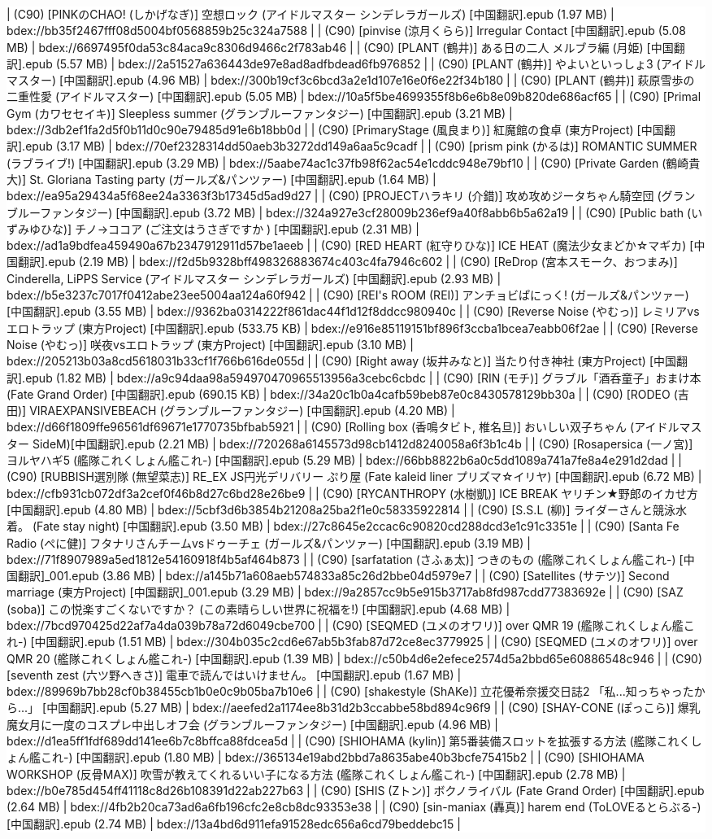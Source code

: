 | (C90) [PINKのCHAO! (しかげなぎ)] 空想ロック (アイドルマスター シンデレラガールズ) [中国翻訳].epub (1.97 MB) | bdex://bb35f2467fff08d5004bf0568859b25c324a7588 |
| (C90) [pinvise (涼月くらら)] Irregular Contact [中国翻訳].epub (5.08 MB) | bdex://6697495f0da53c84aca9c8306d9466c2f783ab46 |
| (C90) [PLANT (鶴井)] ある日の二人 メルブラ編 (月姫) [中国翻訳].epub (5.57 MB) | bdex://2a51527a636443de97e8ad8adfbdead6fb976852 |
| (C90) [PLANT (鶴井)] やよいといっしょ3 (アイドルマスター) [中国翻訳].epub (4.96 MB) | bdex://300b19cf3c6bcd3a2e1d107e16e0f6e22f34b180 |
| (C90) [PLANT (鶴井)] 萩原雪歩の二重性愛 (アイドルマスター) [中国翻訳].epub (5.05 MB) | bdex://10a5f5be4699355f8b6e6b8e09b820de686acf65 |
| (C90) [Primal Gym (カワセセイキ)] Sleepless summer (グランブルーファンタジー) [中国翻訳].epub (3.21 MB) | bdex://3db2ef1fa2d5f0b11d0c90e79485d91e6b18bb0d |
| (C90) [PrimaryStage (風良まり)] 紅魔館の食卓 (東方Project) [中国翻訳].epub (3.17 MB) | bdex://70ef2328314dd50aeb3b3272dd149a6aa5c9cadf |
| (C90) [prism pink (かるは)] ROMANTIC SUMMER (ラブライブ!)  [中国翻訳].epub (3.29 MB) | bdex://5aabe74ac1c37fb98f62ac54e1cddc948e79bf10 |
| (C90) [Private Garden (鶴崎貴大)] St. Gloriana Tasting party (ガールズ&パンツァー) [中国翻訳].epub (1.64 MB) | bdex://ea95a29434a5f68ee24a3363f3b17345d5ad9d27 |
| (C90) [PROJECTハラキリ (介錯)] 攻め攻めジータちゃん騎空団 (グランブルーファンタジー) [中国翻訳].epub (3.72 MB) | bdex://324a927e3cf28009b236ef9a40f8abb6b5a62a19 |
| (C90) [Public bath (いずみゆひな)] チノ→ココア (ご注文はうさぎですか ) [中国翻訳].epub (2.31 MB) | bdex://ad1a9bdfea459490a67b2347912911d57be1aeeb |
| (C90) [RED HEART (紅守りひな)] ICE HEAT (魔法少女まどか☆マギカ) [中国翻訳].epub (2.19 MB) | bdex://f2d5b9328bff498326883674c403c4fa7946c602 |
| (C90) [ReDrop (宮本スモーク、おつまみ)] Cinderella, LiPPS Service (アイドルマスター シンデレラガールズ) [中国翻訳].epub (2.93 MB) | bdex://b5e3237c7017f0412abe23ee5004aa124a60f942 |
| (C90) [REI's ROOM (REI)] アンチョビぱにっく! (ガールズ&パンツァー)  [中国翻訳].epub (3.55 MB) | bdex://9362ba0314222f861dac44f1d12f8ddcc980940c |
| (C90) [Reverse Noise (やむっ)] レミリアvsエロトラップ (東方Project) [中国翻訳].epub (533.75 KB) | bdex://e916e85119151bf896f3ccba1bcea7eabb06f2ae |
| (C90) [Reverse Noise (やむっ)] 咲夜vsエロトラップ (東方Project) [中国翻訳].epub (3.10 MB) | bdex://205213b03a8cd5618031b33cf1f766b616de055d |
| (C90) [Right away (坂井みなと)] 当たり付き神社 (東方Project) [中国翻訳].epub (1.82 MB) | bdex://a9c94daa98a594970470965513956a3cebc6cbdc |
| (C90) [RIN (モチ)] グラブル「酒呑童子」おまけ本 (Fate Grand Order) [中国翻訳].epub (690.15 KB) | bdex://34a20c1b0a4cafb59beb87e0c8430578129bb30a |
| (C90) [RODEO (吉田)] VIRAEXPANSIVEBEACH (グランブルーファンタジー) [中国翻訳].epub (4.20 MB) | bdex://d66f1809ffe96561df69671e1770735bfbab5921 |
| (C90) [Rolling box (香鳴タビト, 椎名旦)] おいしい双子ちゃん (アイドルマスター SideM)[中国翻訳].epub (2.21 MB) | bdex://720268a6145573d98cb1412d8240058a6f3b1c4b |
| (C90) [Rosapersica (一ノ宮)] ヨルヤハギ5 (艦隊これくしょん艦これ-) [中国翻訳].epub (5.29 MB) | bdex://66bb8822b6a0c5dd1089a741a7fe8a4e291d2dad |
| (C90) [RUBBISH選別隊 (無望菜志)] RE_EX JS円光デリバリー ぷり屋 (Fate kaleid liner プリズマ☆イリヤ) [中国翻訳].epub (6.72 MB) | bdex://cfb931cb072df3a2cef0f46b8d27c6bd28e26be9 |
| (C90) [RYCANTHROPY (水樹凱)] ICE BREAK ヤリチン★野郎のイカせ方 [中国翻訳].epub (4.80 MB) | bdex://5cbf3d6b3854b21208a25ba2f1e0c58335922814 |
| (C90) [S.S.L (柳)] ライダーさんと競泳水着。 (Fate stay night) [中国翻訳].epub (3.50 MB) | bdex://27c8645e2ccac6c90820cd288dcd3e1c91c3351e |
| (C90) [Santa Fe Radio (ぺに健)] フタナリさんチームvsドゥーチェ (ガールズ&パンツァー) [中国翻訳].epub (3.19 MB) | bdex://71f8907989a5ed1812e54160918f4b5af464b873 |
| (C90) [sarfatation (さふぁ太)] つきのもの (艦隊これくしょん艦これ-) [中国翻訳]_001.epub (3.86 MB) | bdex://a145b71a608aeb574833a85c26d2bbe04d5979e7 |
| (C90) [Satellites (サテツ)] Second marriage (東方Project) [中国翻訳]_001.epub (3.29 MB) | bdex://9a2857cc9b5e915b3717ab8fd987cdd77383692e |
| (C90) [SAZ (soba)] この悦楽すごくないですか？ (この素晴らしい世界に祝福を!) [中国翻訳].epub (4.68 MB) | bdex://7bcd970425d22af7a4da039b78a72d6049cbe700 |
| (C90) [SEQMED (ユメのオワリ)] over QMR 19 (艦隊これくしょん艦これ-) [中国翻訳].epub (1.51 MB) | bdex://304b035c2cd6e67ab5b3fab87d72ce8ec3779925 |
| (C90) [SEQMED (ユメのオワリ)] over QMR 20 (艦隊これくしょん艦これ-) [中国翻訳].epub (1.39 MB) | bdex://c50b4d6e2efece2574d5a2bbd65e60886548c946 |
| (C90) [seventh zest (六ツ野へきさ)] 電車で読んではいけません。 [中国翻訳].epub (1.67 MB) | bdex://89969b7bb28cf0b38455cb1b0e0c9b05ba7b10e6 |
| (C90) [shakestyle (ShAKe)] 立花優希奈援交日誌2 「私...知っちゃったから...」 [中国翻訳].epub (5.27 MB) | bdex://aeefed2a1174ee8b31d2b3ccabbe58bd894c96f9 |
| (C90) [SHAY-CONE (ぽっこら)] 爆乳魔女月に一度のコスプレ中出しオフ会 (グランブルーファンタジー) [中国翻訳].epub (4.96 MB) | bdex://d1ea5ff1fdf689dd141ee6b7c8bffca88fdcea5d |
| (C90) [SHIOHAMA (kylin)] 第5番装備スロットを拡張する方法 (艦隊これくしょん艦これ-) [中国翻訳].epub (1.80 MB) | bdex://365134e19abd2bbd7a8635abe40b3bcfe75415b2 |
| (C90) [SHIOHAMA WORKSHOP (反骨MAX)] 吹雪が教えてくれるいい子になる方法 (艦隊これくしょん艦これ-) [中国翻訳].epub (2.78 MB) | bdex://b0e785d454ff41118c8d26b108391d22ab227b63 |
| (C90) [SHIS (Zトン)] ボクノライバル (Fate Grand Order) [中国翻訳].epub (2.64 MB) | bdex://4fb2b20ca73ad6a6fb196cfc2e8cb8dc93353e38 |
| (C90) [sin-maniax (轟真)] harem end (ToLOVEるとらぶる-) [中国翻訳].epub (2.74 MB) | bdex://13a4bd6d911efa91528edc656a6cd79beddebc15 |